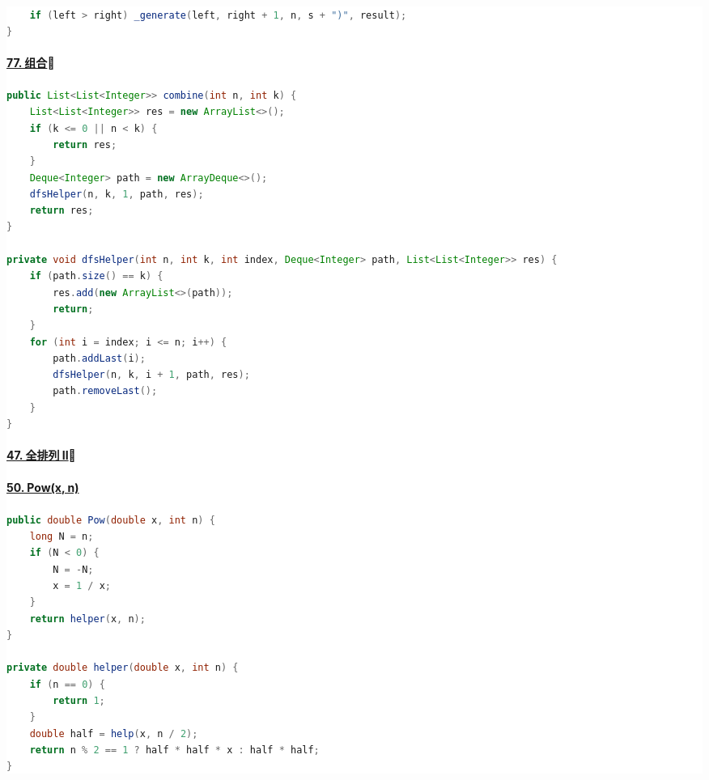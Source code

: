 ```java
    if (left > right) _generate(left, right + 1, n, s + ")", result);
}
```

#### [77. 组合](https://leetcode-cn.com/problems/combinations/):flags:

```java
public List<List<Integer>> combine(int n, int k) {
    List<List<Integer>> res = new ArrayList<>();
    if (k <= 0 || n < k) {
        return res;
    }
    Deque<Integer> path = new ArrayDeque<>();
    dfsHelper(n, k, 1, path, res);
    return res;
}

private void dfsHelper(int n, int k, int index, Deque<Integer> path, List<List<Integer>> res) {
    if (path.size() == k) {
        res.add(new ArrayList<>(path));
        return;
    }
    for (int i = index; i <= n; i++) {
        path.addLast(i);
        dfsHelper(n, k, i + 1, path, res);
        path.removeLast();
    }
}
```

#### [47. 全排列 II](https://leetcode-cn.com/problems/permutations-ii/):flags:

#### [50. Pow(x, n)](https://leetcode-cn.com/problems/powx-n/)

```java
public double Pow(double x, int n) {
    long N = n;
    if (N < 0) {
        N = -N;
        x = 1 / x;
    }
    return helper(x, n);
}

private double helper(double x, int n) {
    if (n == 0) {
        return 1;
    }
    double half = help(x, n / 2);
    return n % 2 == 1 ? half * half * x : half * half;
}
```
